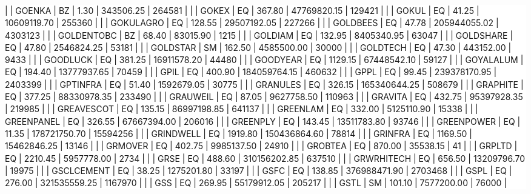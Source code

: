 |  | GOENKA | BZ | 1.30 | 343506.25 | 264581 |
|  | GOKEX | EQ | 367.80 | 47769820.15 | 129421 |
|  | GOKUL | EQ | 41.25 | 10609119.70 | 255360 |
|  | GOKULAGRO | EQ | 128.55 | 29507192.05 | 227266 |
|  | GOLDBEES | EQ | 47.78 | 205944055.02 | 4303123 |
|  | GOLDENTOBC | BZ | 68.40 | 83015.90 | 1215 |
|  | GOLDIAM | EQ | 132.95 | 8405340.95 | 63047 |
|  | GOLDSHARE | EQ | 47.80 | 2546824.25 | 53181 |
|  | GOLDSTAR | SM | 162.50 | 4585500.00 | 30000 |
|  | GOLDTECH | EQ | 47.30 | 443152.00 | 9433 |
|  | GOODLUCK | EQ | 381.25 | 16911578.20 | 44480 |
|  | GOODYEAR | EQ | 1129.15 | 67448542.10 | 59127 |
|  | GOYALALUM | EQ | 194.40 | 13777937.65 | 70459 |
|  | GPIL | EQ | 400.90 | 184059764.15 | 460632 |
|  | GPPL | EQ | 99.45 | 239378170.95 | 2403399 |
|  | GPTINFRA | EQ | 51.40 | 1592679.05 | 30775 |
|  | GRANULES | EQ | 326.15 | 165340644.25 | 508679 |
|  | GRAPHITE | EQ | 377.25 | 88330978.35 | 233490 |
|  | GRAUWEIL | EQ | 87.05 | 9627758.50 | 110963 |
|  | GRAVITA | EQ | 432.75 | 95397928.35 | 219985 |
|  | GREAVESCOT | EQ | 135.15 | 86997198.85 | 641137 |
|  | GREENLAM | EQ | 332.00 | 5125110.90 | 15338 |
|  | GREENPANEL | EQ | 326.55 | 67667394.00 | 206016 |
|  | GREENPLY | EQ | 143.45 | 13511783.80 | 93746 |
|  | GREENPOWER | EQ | 11.35 | 178721750.70 | 15594256 |
|  | GRINDWELL | EQ | 1919.80 | 150436864.60 | 78814 |
|  | GRINFRA | EQ | 1169.50 | 15462846.25 | 13146 |
|  | GRMOVER | EQ | 402.75 | 9985137.50 | 24910 |
|  | GROBTEA | EQ | 870.00 | 35538.15 | 41 |
|  | GRPLTD | EQ | 2210.45 | 5957778.00 | 2734 |
|  | GRSE | EQ | 488.60 | 310156202.85 | 637510 |
|  | GRWRHITECH | EQ | 656.50 | 13209796.70 | 19975 |
|  | GSCLCEMENT | EQ | 38.25 | 1275201.80 | 33197 |
|  | GSFC | EQ | 138.85 | 376988471.90 | 2703468 |
|  | GSPL | EQ | 276.00 | 321535559.25 | 1167970 |
|  | GSS | EQ | 269.95 | 55179912.05 | 205217 |
|  | GSTL | SM | 101.10 | 7577200.00 | 76000 |